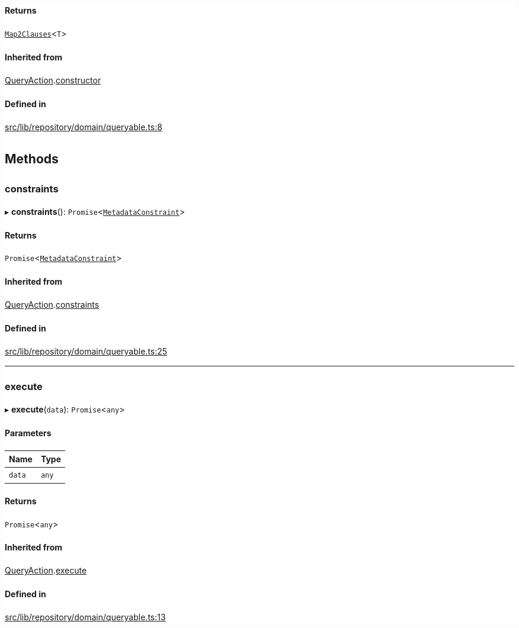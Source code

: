 #### Returns

[`Map2Clauses`](Map2Clauses.md)\<`T`\>

#### Inherited from

[QueryAction](QueryAction.md).[constructor](QueryAction.md#constructor)

#### Defined in

[src/lib/repository/domain/queryable.ts:8](https://github.com/lambda-orm/lambdaorm-base/blob/74f7c8b857fa6bb1671dd2c51c1b652b4c192303/src/lib/repository/domain/queryable.ts#L8)

## Methods

### constraints

▸ **constraints**(): `Promise`\<[`MetadataConstraint`](../interfaces/MetadataConstraint.md)\>

#### Returns

`Promise`\<[`MetadataConstraint`](../interfaces/MetadataConstraint.md)\>

#### Inherited from

[QueryAction](QueryAction.md).[constraints](QueryAction.md#constraints)

#### Defined in

[src/lib/repository/domain/queryable.ts:25](https://github.com/lambda-orm/lambdaorm-base/blob/74f7c8b857fa6bb1671dd2c51c1b652b4c192303/src/lib/repository/domain/queryable.ts#L25)

___

### execute

▸ **execute**(`data`): `Promise`\<`any`\>

#### Parameters

| Name | Type |
| :------ | :------ |
| `data` | `any` |

#### Returns

`Promise`\<`any`\>

#### Inherited from

[QueryAction](QueryAction.md).[execute](QueryAction.md#execute)

#### Defined in

[src/lib/repository/domain/queryable.ts:13](https://github.com/lambda-orm/lambdaorm-base/blob/74f7c8b857fa6bb1671dd2c51c1b652b4c192303/src/lib/repository/domain/queryable.ts#L13)
